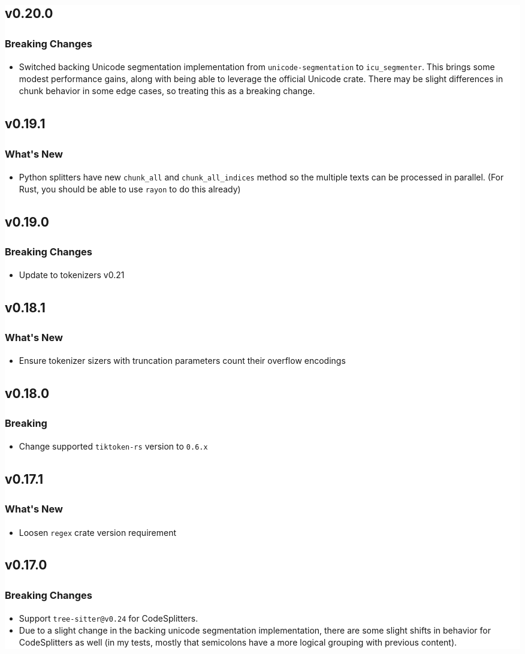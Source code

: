## v0.20.0

### Breaking Changes

- Switched backing Unicode segmentation implementation from `unicode-segmentation` to `icu_segmenter`. This brings some modest performance gains, along with being able to leverage the official Unicode crate. There may be slight differences in chunk behavior in some edge cases, so treating this as a breaking change.

## v0.19.1

### What's New

- Python splitters have new `chunk_all` and `chunk_all_indices` method so the multiple texts can be processed in parallel. (For Rust, you should be able to use `rayon` to do this already)

## v0.19.0

### Breaking Changes

- Update to tokenizers v0.21

## v0.18.1

### What's New

- Ensure tokenizer sizers with truncation parameters count their overflow encodings

## v0.18.0

### Breaking

- Change supported `tiktoken-rs` version to `0.6.x`

## v0.17.1

### What's New

- Loosen `regex` crate version requirement

## v0.17.0

### Breaking Changes

- Support `tree-sitter@v0.24` for CodeSplitters.
- Due to a slight change in the backing unicode segmentation implementation, there are some slight shifts in behavior for CodeSplitters as well (in my tests, mostly that semicolons have a more logical grouping with previous content).
